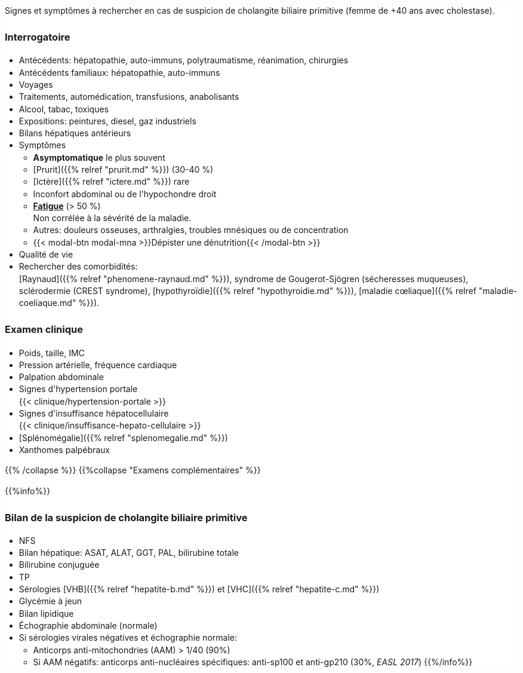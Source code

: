 Signes et symptômes à rechercher en cas de suspicion de cholangite biliaire primitive (femme de +40 ans avec cholestase).

### Interrogatoire

- Antécédents: hépatopathie, auto-immuns, polytraumatisme, réanimation, chirurgies
- Antécédents familiaux: hépatopathie, auto-immuns
- Voyages
- Traitements, automédication, transfusions, anabolisants
- Alcool, tabac, toxiques
- Expositions: peintures, diesel, gaz industriels
- Bilans hépatiques antérieurs
- Symptômes
  - **Asymptomatique** le plus souvent
  - [Prurit]({{% relref "prurit.md" %}}) (30-40 %)
  - [Ictère]({{% relref "ictere.md" %}}) rare
  - Inconfort abdominal ou de l'hypochondre droit
  - **[Fatigue](/tags/fatigue/)** (> 50 %)  
    Non corrélée à la sévérité de la maladie.
  - Autres: douleurs osseuses, arthralgies, troubles mnésiques ou de concentration
  - {{< modal-btn modal-mna >}}Dépister une dénutrition{{< /modal-btn >}}
- Qualité de vie
- Rechercher des comorbidités:  
  [Raynaud]({{% relref "phenomene-raynaud.md" %}}), syndrome de Gougerot-Sjögren (sécheresses muqueuses), sclérodermie (CREST syndrome), [hypothyroïdie]({{% relref "hypothyroidie.md" %}}), [maladie cœliaque]({{% relref "maladie-coeliaque.md" %}}).

### Examen clinique

- Poids, taille, IMC
- Pression artérielle, fréquence cardiaque
- Palpation abdominale
- Signes d'hypertension portale  
  {{< clinique/hypertension-portale >}}
- Signes d'insuffisance hépatocellulaire  
  {{< clinique/insuffisance-hepato-cellulaire >}}
- [Splénomégalie]({{% relref "splenomegalie.md" %}})
- Xanthomes palpébraux

{{% /collapse %}}
{{%collapse "Examens complémentaires" %}}

{{%info%}}

### Bilan de la suspicion de cholangite biliaire primitive

- NFS
- Bilan hépatique: ASAT, ALAT, GGT, PAL, bilirubine totale
- Bilirubine conjuguée
- TP
- Sérologies [VHB]({{% relref "hepatite-b.md" %}}) et [VHC]({{% relref "hepatite-c.md" %}})
- Glycémie à jeun
- Bilan lipidique
- Échographie abdominale (normale)
- Si sérologies virales négatives et échographie normale:
  - Anticorps anti-mitochondries (AAM) > 1/40 (90%)
  - Si AAM négatifs: anticorps anti-nucléaires spécifiques: anti-sp100 et anti-gp210 (30%, *EASL 2017*)
{{%/info%}}

